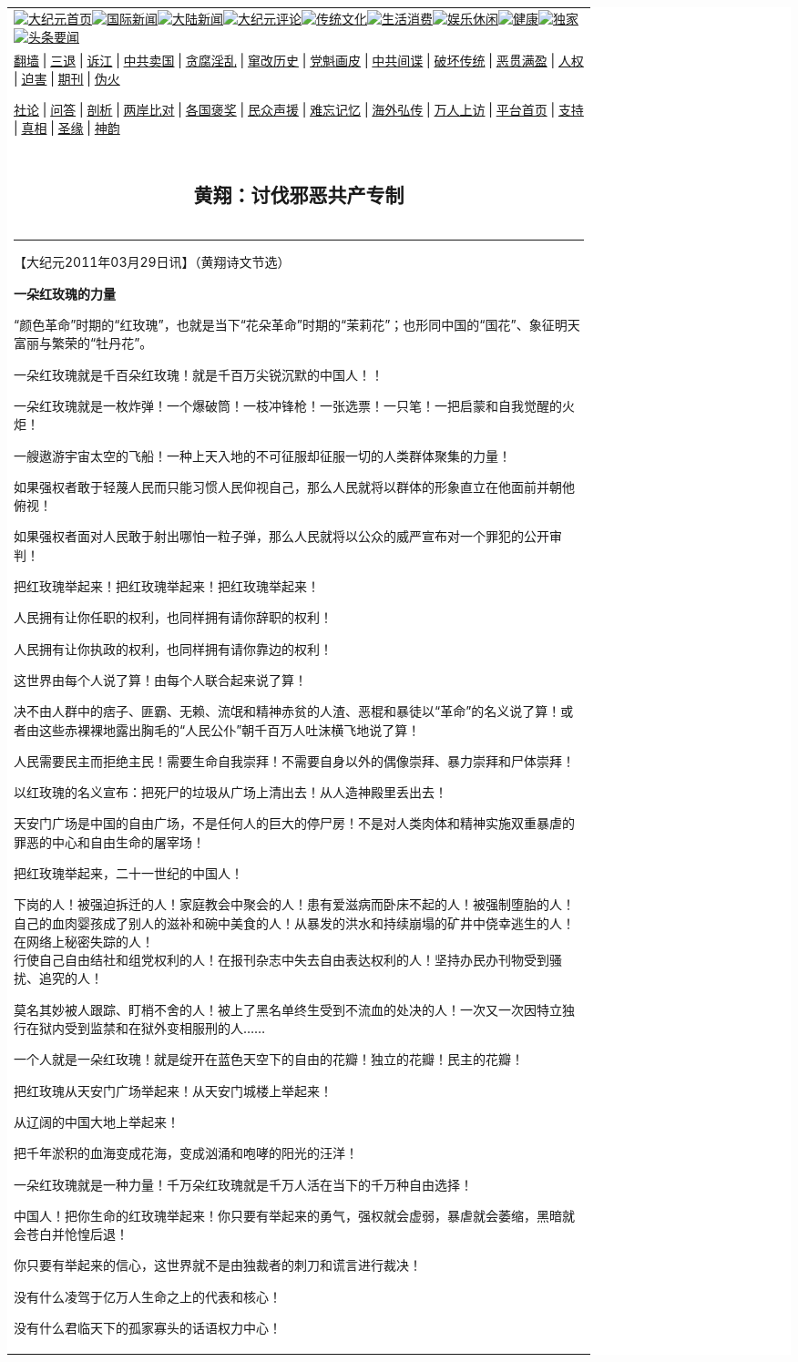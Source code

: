 <a name="1" id="1" target="_blank"></a><span id="1"></span>
<table align=center border="0"><tr><td colspan="2" VALIGN=TOP><a href="https://github.com/1992513/djy/blob/master/gb/nf1351518.md#1"><img src="https://raw.githubusercontent.com/1992513/www/master/t/djy/1.jpg" title="大纪元首页" alt="大纪元首页"></a><a href="https://github.com/1992513/djy/blob/master/gb/n24hr.md#1"><img src="https://raw.githubusercontent.com/1992513/www/master/t/djy/3.jpg" title="国际新闻" alt="国际新闻"></a><a href="https://github.com/1992513/djy/blob/master/gb/nsc413.md#1"><img src="https://raw.githubusercontent.com/1992513/www/master/t/djy/4.jpg" title="大陆新闻" alt="大陆新闻"></a><a href="https://github.com/1992513/djy/blob/master/gb/news392.md#1"><img src="https://raw.githubusercontent.com/1992513/www/master/t/djy/5.jpg" title="大纪元评论" alt="大纪元评论"></a><a href="https://github.com/1992513/djy/blob/master/gb/news2007.md#1"><img src="https://raw.githubusercontent.com/1992513/www/master/t/djy/6.jpg" title="传统文化" alt="传统文化"></a><a href="https://github.com/1992513/djy/blob/master/gb/news2008.md#1"><img src="https://raw.githubusercontent.com/1992513/www/master/t/djy/7.jpg" title="生活消费" alt="生活消费"></a><a href="https://github.com/1992513/djy/blob/master/gb/ncyule.md#1"><img src="https://raw.githubusercontent.com/1992513/www/master/t/djy/8.jpg" title="娱乐休闲" alt="娱乐休闲"></a><a href="https://github.com/1992513/djy/blob/master/gb/nsc1002.md#1"><img src="https://raw.githubusercontent.com/1992513/www/master/t/djy/9.jpg" title="健康" alt="健康"></a><a href="https://github.com/1992513/djy/blob/master/gb/nf6092.md#1"><img src="https://raw.githubusercontent.com/1992513/www/master/t/djy/10a.jpg" title="独家" alt="独家"></a><a href="https://github.com/1992513/djy/blob/master/gb/nf4514.md#1"><img src="https://raw.githubusercontent.com/1992513/www/master/t/djy/12a.jpg" title="头条要闻" alt="头条要闻"></a></td></tr>
<tr><td colspan="2" VALIGN=TOP><a target="_blank" href="https://github.com/1992513/www/blob/master/README.md?zsrh#1">翻墙</a> | <a target="_blank" href="https://github.com/1992513/djy/blob/master/gb/nf5657.md#1">三退</a> | <a target="_blank" href="https://github.com/1992513/djy/blob/master/gb/nf6124.md#1">诉江</a> | <a target="_blank" href="https://github.com/1992513/djy/blob/master/gb/nf1176117.md#1">中共卖国</a> | <a target="_blank" href="https://github.com/1992513/djy/blob/master/gb/nf5773.md#1">贪腐淫乱</a> | <a target="_blank" href="https://github.com/1992513/djy/blob/master/gb/nf1176115.md#1">窜改历史</a> | <a target="_blank" href="https://github.com/1992513/djy/blob/master/gb/nf1176107.md#1">党魁画皮</a> | <a target="_blank" href="https://github.com/1992513/djy/blob/master/gb/nf1320400.md#1">中共间谍</a> | <a target="_blank" href="https://github.com/1992513/djy/blob/master/gb/nf1176114.md#1">破坏传统</a> | <a target="_blank" href="https://github.com/1992513/ntdtv/blob/master/gb/prog447_1.md#1">恶贯满盈</a> | <a target="_blank" href="https://github.com/1992513/djy/blob/master/gb/ncid278.md#1">人权</a> | <a target="_blank" href="https://github.com/1992513/djy/blob/master/gb/nf1176111.md#1">迫害</a> | <a target="_blank" href="https://gitlab.com/szzdlab/mh-qikan/blob/master/README.md#1">期刊</a> | <a target="_blank" href="https://github.com/1992513/djy/blob/master/gb/nf5562.md#1">伪火</a></p><p><a target="_blank" href="https://github.com/1992513/djy/blob/master/gb/9p.md#1">社论</a> | <a target="_blank" href="https://github.com/1992513/djy/blob/master/gb/nf4378.md#1">问答</a> | <a target="_blank" href="https://github.com/1992513/djy/blob/master/gb/nf5792.md#1">剖析</a> | <a target="_blank" href="https://github.com/1992513/djy/blob/master/gb/nf5735.md#1">两岸比对</a> | <a target="_blank" href="https://github.com/1992513/djy/blob/master/gb/nf6119.md#1">各国褒奖</a> | <a target="_blank" href="https://github.com/1992513/djy/blob/master/gb/nf6120.md#1">民众声援</a> | <a target="_blank" href="https://github.com/1992513/djy/blob/master/gb/nf1188594.md#1">难忘记忆</a> | <a target="_blank" href="https://github.com/1992513/djy/blob/master/gb/nf3180.md#1">海外弘传</a> | <a target="_blank" href="https://github.com/1992513/djy/blob/master/gb/nf5410.md#1">万人上访</a> | <a target="_blank" href="https://github.com/1992513/www/blob/master/README.md?zsrh#1">平台首页</a> | <a target="_blank" href="https://github.com/1992513/djy/blob/master/gb/nf4386.md#1">支持</a> | <a target="_blank" href="https://github.com/1992513/djy/blob/master/gb/nf4389.md#1">真相</a> | <a target="_blank" href="https://github.com/1992513/djy/blob/master/gb/nf5790.md#1">圣缘</a> | <a target="_blank" href="https://github.com/1992513/djy/blob/master/gb/nf4786.md#1">神韵</a></td></tr>
<tr><td VALIGN=TOP width="626"><h2 align=center>黄翔：讨伐邪恶共产专制</h2>
<h6></h6>
<hr>
	<p>【大纪元2011年03月29日讯】（黄翔诗文节选）</p>
<p><B>一朵红玫瑰的力量</B></p>
<p>“颜色革命”时期的“红玫瑰”，也就是当下“花朵革命”时期的“茉莉花”；也形同中国的“国花”、象征明天富丽与繁荣的“牡丹花”。</p>
<p>一朵红玫瑰就是千百朵红玫瑰！就是千百万尖锐沉默的中国人！！</p>
<p>一朵红玫瑰就是一枚炸弹！一个爆破筒！一枝冲锋枪！一张选票！一只笔！一把启蒙和自我觉醒的火炬！</p>
<p>一艘遨游宇宙太空的飞船！一种上天入地的不可征服却征服一切的人类群体聚集的力量！</p>
<p>如果强权者敢于轻蔑人民而只能习惯人民仰视自己，那么人民就将以群体的形象直立在他面前并朝他俯视！</p>
<p>如果强权者面对人民敢于射出哪怕一粒子弹，那么人民就将以公众的威严宣布对一个罪犯的公开审判！</p>
<p>把红玫瑰举起来！把红玫瑰举起来！把红玫瑰举起来！</p>
<p>人民拥有让你任职的权利，也同样拥有请你辞职的权利！</p>
<p>人民拥有让你执政的权利，也同样拥有请你靠边的权利！</p>
<p>这世界由每个人说了算！由每个人联合起来说了算！</p>
<p>决不由人群中的痞子、匪霸、无赖、流氓和精神赤贫的人渣、恶棍和暴徒以“革命”的名义说了算！或者由这些赤裸裸地露出胸毛的“人民公仆”朝千百万人吐沫横飞地说了算！</p>
<p>人民需要民主而拒绝主民！需要生命自我崇拜！不需要自身以外的偶像崇拜、暴力崇拜和尸体崇拜！</p>
<p>以红玫瑰的名义宣布：把死尸的垃圾从广场上清出去！从人造神殿里丢出去！</p>
<p>天安门广场是中国的自由广场，不是任何人的巨大的停尸房！不是对人类肉体和精神实施双重暴虐的罪恶的中心和自由生命的屠宰场！</p>
<p>把红玫瑰举起来，二十一世纪的中国人！</p>
<p>下岗的人！被强迫拆迁的人！家庭教会中聚会的人！患有爱滋病而卧床不起的人！被强制堕胎的人！自己的血肉婴孩成了别人的滋补和碗中美食的人！从暴发的洪水和持续崩塌的矿井中侥幸逃生的人！在网络上秘密失踪的人！<br />行使自己自由结社和组党权利的人！在报刊杂志中失去自由表达权利的人！坚持办民办刊物受到骚扰、追究的人！</p>
<p>莫名其妙被人跟踪、盯梢不舍的人！被上了黑名单终生受到不流血的处决的人！一次又一次因特立独行在狱内受到监禁和在狱外变相服刑的人……</p>
<p>一个人就是一朵红玫瑰！就是绽开在蓝色天空下的自由的花瓣！独立的花瓣！民主的花瓣！</p>
<p>把红玫瑰从天安门广场举起来！从天安门城楼上举起来！</p>
<p>从辽阔的中国大地上举起来！</p>
<p>把千年淤积的血海变成花海，变成汹涌和咆哮的阳光的汪洋！</p>
<p>一朵红玫瑰就是一种力量！千万朵红玫瑰就是千万人活在当下的千万种自由选择！</p>
<p>中国人！把你生命的红玫瑰举起来！你只要有举起来的勇气，强权就会虚弱，暴虐就会萎缩，黑暗就会苍白并怆惶后退！</p>
<p>你只要有举起来的信心，这世界就不是由独裁者的刺刀和谎言进行裁决！</p>
<p>没有什么凌驾于亿万人生命之上的代表和核心！</p>
<p>没有什么君临天下的孤家寡头的话语权力中心！</p>